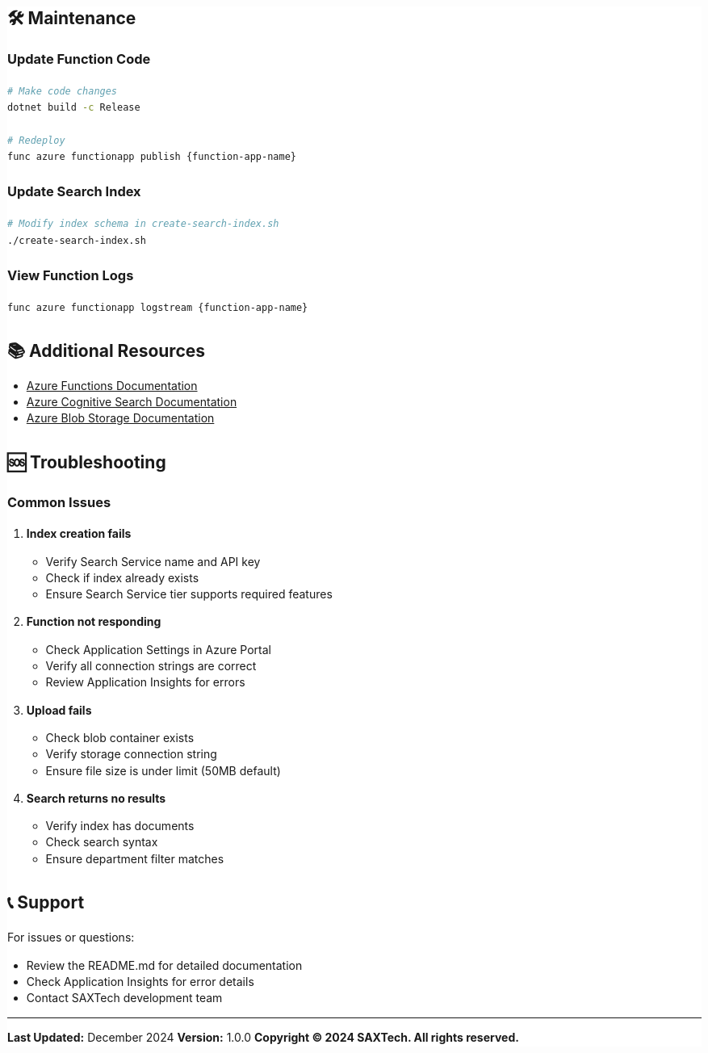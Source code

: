 ## 🛠️ Maintenance

### Update Function Code
```bash
# Make code changes
dotnet build -c Release

# Redeploy
func azure functionapp publish {function-app-name}
```

### Update Search Index
```bash
# Modify index schema in create-search-index.sh
./create-search-index.sh
```

### View Function Logs
```bash
func azure functionapp logstream {function-app-name}
```

## 📚 Additional Resources

- [Azure Functions Documentation](https://docs.microsoft.com/en-us/azure/azure-functions/)
- [Azure Cognitive Search Documentation](https://docs.microsoft.com/en-us/azure/search/)
- [Azure Blob Storage Documentation](https://docs.microsoft.com/en-us/azure/storage/blobs/)

## 🆘 Troubleshooting

### Common Issues

1. **Index creation fails**
   - Verify Search Service name and API key
   - Check if index already exists
   - Ensure Search Service tier supports required features

2. **Function not responding**
   - Check Application Settings in Azure Portal
   - Verify all connection strings are correct
   - Review Application Insights for errors

3. **Upload fails**
   - Check blob container exists
   - Verify storage connection string
   - Ensure file size is under limit (50MB default)

4. **Search returns no results**
   - Verify index has documents
   - Check search syntax
   - Ensure department filter matches

## 📞 Support

For issues or questions:
- Review the README.md for detailed documentation
- Check Application Insights for error details
- Contact SAXTech development team

---

**Last Updated:** December 2024
**Version:** 1.0.0
**Copyright © 2024 SAXTech. All rights reserved.**

